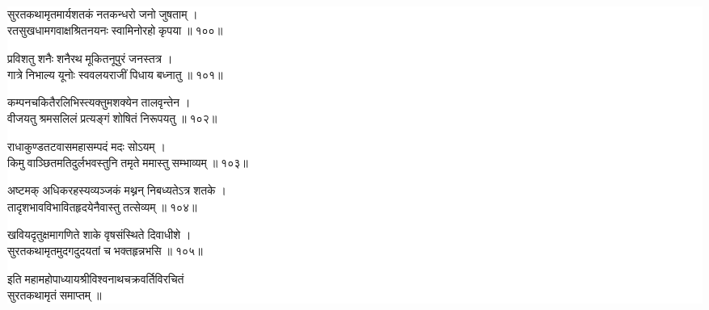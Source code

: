 सुरतकथामृतमार्यशतकं नतकन्धरो जनो जुषताम् ।  
रतसुखधामगवाक्षश्रितनयनः स्वामिनोरहो कृपया ॥ १००॥  
  
प्रविशतु शनैः शनैरथ मूकितनूपुरं जनस्तत्र ।  
गात्रे निभाल्य यूनोः स्ववलयराजीं पिधाय बध्नातु ॥ १०१॥  
  
कम्पनचकितैरलिभिस्त्यक्तुमशक्येन तालवृन्तेन ।  
वीजयतु श्रमसलिलं प्रत्यङ्गं शोषितं निरूपयतु ॥ १०२॥  
  
राधाकुण्डतटवासमहासम्पदं मदः सोऽयम् ।  
किमु वाञ्छितमतिदुर्लभवस्तुनि तमृते ममास्तु सम्भाव्यम् ॥ १०३॥  
  
अष्टमक् अधिकरहस्यव्यञ्जकं मथ्नन् निबध्यतेऽत्र शतके ।  
तादृशभावविभावितहृदयेनैवास्तु तत्सेव्यम् ॥ १०४॥  
  
खवियदृतुक्षमागणिते शाके वृषसंस्थिते दिवाधीशे ।  
सुरतकथामृतमुदगदुदयतां च भक्तहृन्नभसि ॥ १०५॥  
  
इति महामहोपाध्यायश्रीविश्वनाथचक्रवर्तिविरचितं  
           सुरतकथामृतं समाप्तम् ॥  
  
  
  
